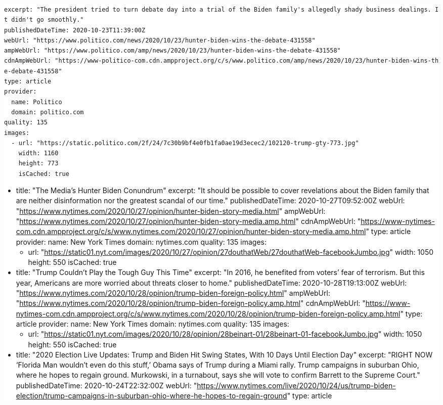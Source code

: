     excerpt: "The president tried to turn debate day into a trial of the Biden family's allegedly shady business dealings. It didn't go smoothly."
    publishedDateTime: 2020-10-23T11:39:00Z
    webUrl: "https://www.politico.com/news/2020/10/23/hunter-biden-wins-the-debate-431558"
    ampWebUrl: "https://www.politico.com/amp/news/2020/10/23/hunter-biden-wins-the-debate-431558"
    cdnAmpWebUrl: "https://www-politico-com.cdn.ampproject.org/c/s/www.politico.com/amp/news/2020/10/23/hunter-biden-wins-the-debate-431558"
    type: article
    provider:
      name: Politico
      domain: politico.com
    quality: 135
    images:
      - url: "https://static.politico.com/2f/24/7c30b9bf4e0fb1fa0ae19d3ecec2/102120-trump-gty-773.jpg"
        width: 1160
        height: 773
        isCached: true
  - title: "The Media’s Hunter Biden Conundrum"
    excerpt: "It should be possible to cover revelations about the Biden family that are neither disinformation nor the greatest scandal of our time."
    publishedDateTime: 2020-10-27T09:52:00Z
    webUrl: "https://www.nytimes.com/2020/10/27/opinion/hunter-biden-story-media.html"
    ampWebUrl: "https://www.nytimes.com/2020/10/27/opinion/hunter-biden-story-media.amp.html"
    cdnAmpWebUrl: "https://www-nytimes-com.cdn.ampproject.org/c/s/www.nytimes.com/2020/10/27/opinion/hunter-biden-story-media.amp.html"
    type: article
    provider:
      name: New York Times
      domain: nytimes.com
    quality: 135
    images:
      - url: "https://static01.nyt.com/images/2020/10/27/opinion/27douthatWeb/27douthatWeb-facebookJumbo.jpg"
        width: 1050
        height: 550
        isCached: true
  - title: "Trump Couldn’t Play the Tough Guy This Time"
    excerpt: "In 2016, he benefited from voters’ fear of terrorism. But this year, Americans are more worried about threats closer to home."
    publishedDateTime: 2020-10-28T19:13:00Z
    webUrl: "https://www.nytimes.com/2020/10/28/opinion/trump-biden-foreign-policy.html"
    ampWebUrl: "https://www.nytimes.com/2020/10/28/opinion/trump-biden-foreign-policy.amp.html"
    cdnAmpWebUrl: "https://www-nytimes-com.cdn.ampproject.org/c/s/www.nytimes.com/2020/10/28/opinion/trump-biden-foreign-policy.amp.html"
    type: article
    provider:
      name: New York Times
      domain: nytimes.com
    quality: 135
    images:
      - url: "https://static01.nyt.com/images/2020/10/28/opinion/28beinart-01/28beinart-01-facebookJumbo.jpg"
        width: 1050
        height: 550
        isCached: true
  - title: "2020 Election Live Updates: Trump and Biden Hit Swing States, With 10 Days Until Election Day"
    excerpt: "RIGHT NOW ‘Florida Man wouldn’t even do this stuff,’ Obama says of Trump during a Miami rally. Trump campaigns in suburban Ohio, where he hopes to regain ground. Murkowski, in a turnabout, says she will vote to confirm Barrett to the Supreme Court."
    publishedDateTime: 2020-10-24T22:32:00Z
    webUrl: "https://www.nytimes.com/live/2020/10/24/us/trump-biden-election/trump-campaigns-in-suburban-ohio-where-he-hopes-to-regain-ground"
    type: article
